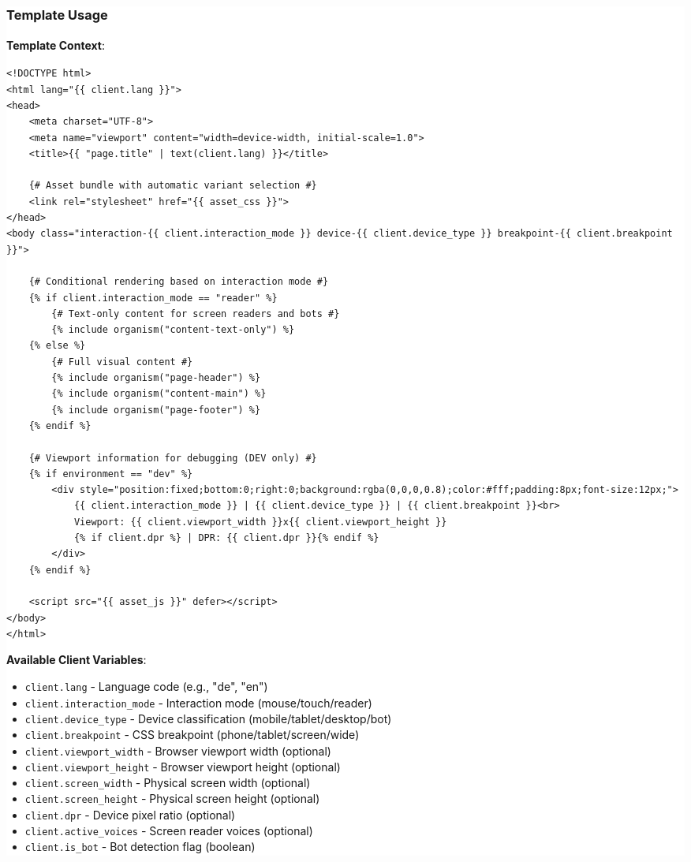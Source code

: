 ### Template Usage

**Template Context**:
```jinja
<!DOCTYPE html>
<html lang="{{ client.lang }}">
<head>
    <meta charset="UTF-8">
    <meta name="viewport" content="width=device-width, initial-scale=1.0">
    <title>{{ "page.title" | text(client.lang) }}</title>
    
    {# Asset bundle with automatic variant selection #}
    <link rel="stylesheet" href="{{ asset_css }}">
</head>
<body class="interaction-{{ client.interaction_mode }} device-{{ client.device_type }} breakpoint-{{ client.breakpoint }}">
    
    {# Conditional rendering based on interaction mode #}
    {% if client.interaction_mode == "reader" %}
        {# Text-only content for screen readers and bots #}
        {% include organism("content-text-only") %}
    {% else %}
        {# Full visual content #}
        {% include organism("page-header") %}
        {% include organism("content-main") %}
        {% include organism("page-footer") %}
    {% endif %}
    
    {# Viewport information for debugging (DEV only) #}
    {% if environment == "dev" %}
        <div style="position:fixed;bottom:0;right:0;background:rgba(0,0,0,0.8);color:#fff;padding:8px;font-size:12px;">
            {{ client.interaction_mode }} | {{ client.device_type }} | {{ client.breakpoint }}<br>
            Viewport: {{ client.viewport_width }}x{{ client.viewport_height }}
            {% if client.dpr %} | DPR: {{ client.dpr }}{% endif %}
        </div>
    {% endif %}
    
    <script src="{{ asset_js }}" defer></script>
</body>
</html>
```

**Available Client Variables**:
- `client.lang` - Language code (e.g., "de", "en")
- `client.interaction_mode` - Interaction mode (mouse/touch/reader)
- `client.device_type` - Device classification (mobile/tablet/desktop/bot)
- `client.breakpoint` - CSS breakpoint (phone/tablet/screen/wide)
- `client.viewport_width` - Browser viewport width (optional)
- `client.viewport_height` - Browser viewport height (optional)
- `client.screen_width` - Physical screen width (optional)
- `client.screen_height` - Physical screen height (optional)
- `client.dpr` - Device pixel ratio (optional)
- `client.active_voices` - Screen reader voices (optional)
- `client.is_bot` - Bot detection flag (boolean)
